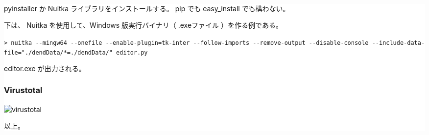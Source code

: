 pyinstaller か Nuitka ライブラリをインストールする。 pip でも  easy_install  でも構わない。

下は、 Nuitka を使用して、Windows 版実行バイナリ（ .exeファイル ）を作る例である。

````
> nuitka --mingw64 --onefile --enable-plugin=tk-inter --follow-imports --remove-output --disable-console --include-data-file="./dendData/*=./dendData/" editor.py
````

editor.exe が出力される。

### Virustotal

![virustotal](https://github.com/khttemp/dend-lbcr-editor/blob/main/image/virustotal.png)


以上。